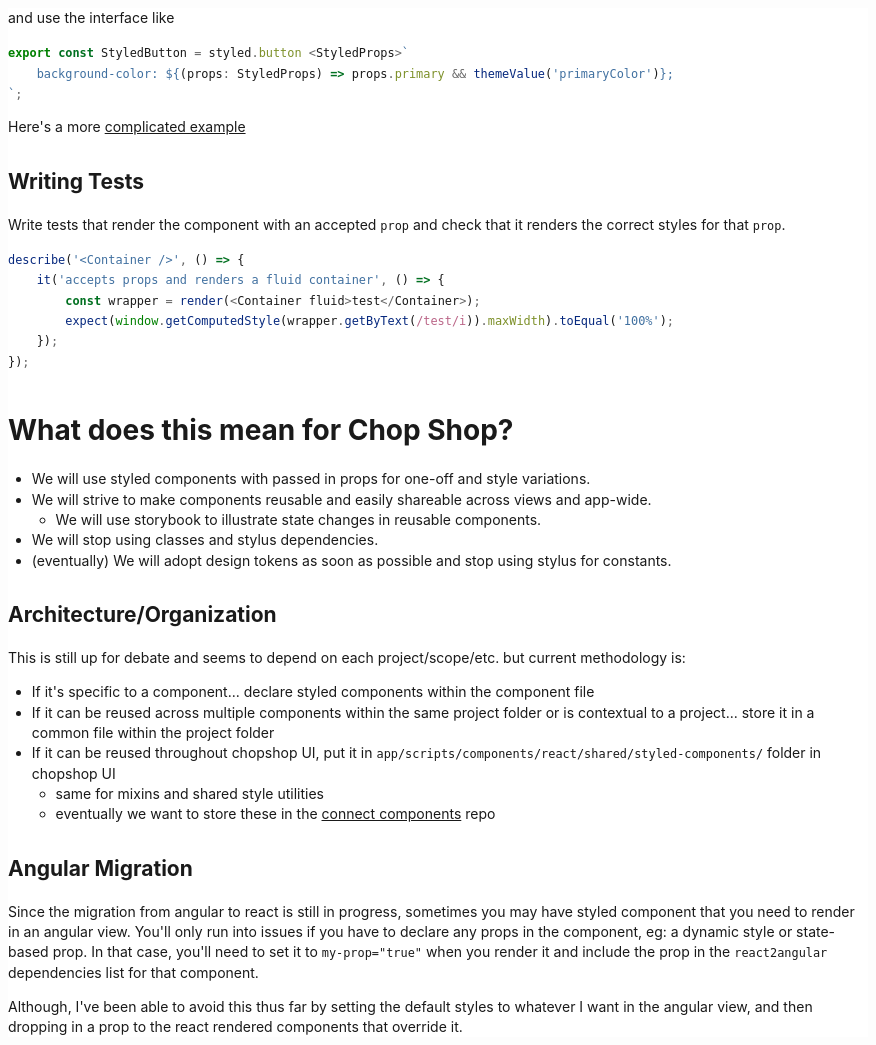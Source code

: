 and use the interface like
```javascript
export const StyledButton = styled.button <StyledProps>`
    background-color: ${(props: StyledProps) => props.primary && themeValue('primaryColor')};
`;
```

Here's a more [complicated example](https://github.com/AudaxHealthInc/connect-components/blob/master/src/Layout/Containers/FlexContainer.tsx)

## Writing Tests
Write tests that render the component with an accepted `prop` and check that it renders the correct styles for that `prop`.

```javascript
describe('<Container />', () => {
    it('accepts props and renders a fluid container', () => {
        const wrapper = render(<Container fluid>test</Container>);
        expect(window.getComputedStyle(wrapper.getByText(/test/i)).maxWidth).toEqual('100%');
    });
});
```
# What does this mean for Chop Shop?
- We will use styled components with passed in props for one-off and style variations.
- We will strive to make components reusable and easily shareable across views and app-wide.
  - We will use storybook to illustrate state changes in reusable components.
- We will stop using classes and stylus dependencies.
- (eventually) We will adopt design tokens as soon as possible and stop using stylus for constants.

## Architecture/Organization
This is still up for debate and seems to depend on each project/scope/etc. but current methodology is:
- If it's specific to a component... declare styled components within the component file
- If it can be reused across multiple components within the same project folder or is contextual to a project... store it in a common file within the project folder
- If it can be reused throughout chopshop UI, put it in `app/scripts/components/react/shared/styled-components/` folder in chopshop UI
  - same for mixins and shared style utilities
  - eventually we want to store these in the [connect components](https://github.com/AudaxHealthInc/connect-components) repo

## Angular Migration
Since the migration from angular to react is still in progress, sometimes you may have styled component that you need to render in an angular view. You'll only run into issues if you have to declare any props in the component, eg: a dynamic style or state-based prop. In that case, you'll need to set it to `my-prop="true"` when you render it and include the prop in the `react2angular` dependencies list for that component.

Although, I've been able to avoid this thus far by setting the default styles to whatever I want in the angular view, and then dropping in a prop to the react rendered components that override it.
